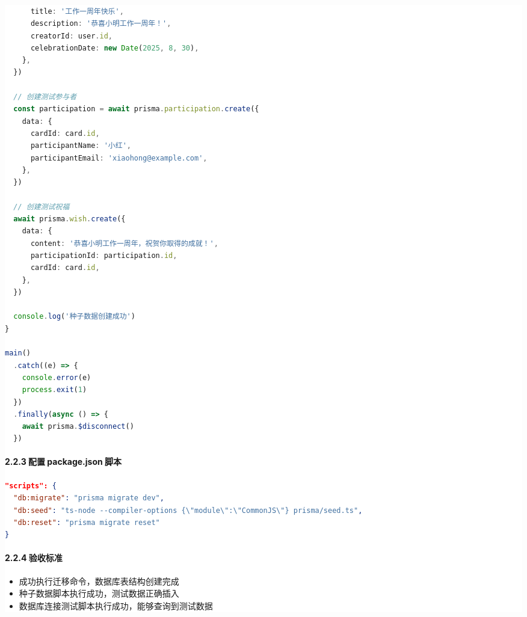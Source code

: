 ```typescript
      title: '工作一周年快乐',
      description: '恭喜小明工作一周年！',
      creatorId: user.id,
      celebrationDate: new Date(2025, 8, 30),
    },
  })

  // 创建测试参与者
  const participation = await prisma.participation.create({
    data: {
      cardId: card.id,
      participantName: '小红',
      participantEmail: 'xiaohong@example.com',
    },
  })

  // 创建测试祝福
  await prisma.wish.create({
    data: {
      content: '恭喜小明工作一周年，祝贺你取得的成就！',
      participationId: participation.id,
      cardId: card.id,
    },
  })

  console.log('种子数据创建成功')
}

main()
  .catch((e) => {
    console.error(e)
    process.exit(1)
  })
  .finally(async () => {
    await prisma.$disconnect()
  })
```

#### 2.2.3 配置 package.json 脚本

```json
"scripts": {
  "db:migrate": "prisma migrate dev",
  "db:seed": "ts-node --compiler-options {\"module\":\"CommonJS\"} prisma/seed.ts",
  "db:reset": "prisma migrate reset"
}
```

#### 2.2.4 验收标准
- 成功执行迁移命令，数据库表结构创建完成
- 种子数据脚本执行成功，测试数据正确插入
- 数据库连接测试脚本执行成功，能够查询到测试数据
